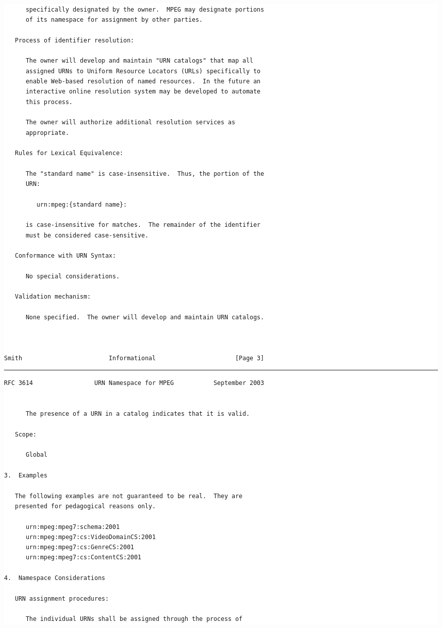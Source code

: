 ``` newpage
      specifically designated by the owner.  MPEG may designate portions
      of its namespace for assignment by other parties.

   Process of identifier resolution:

      The owner will develop and maintain "URN catalogs" that map all
      assigned URNs to Uniform Resource Locators (URLs) specifically to
      enable Web-based resolution of named resources.  In the future an
      interactive online resolution system may be developed to automate
      this process.

      The owner will authorize additional resolution services as
      appropriate.

   Rules for Lexical Equivalence:

      The "standard name" is case-insensitive.  Thus, the portion of the
      URN:

         urn:mpeg:{standard name}:

      is case-insensitive for matches.  The remainder of the identifier
      must be considered case-sensitive.

   Conformance with URN Syntax:

      No special considerations.

   Validation mechanism:

      None specified.  The owner will develop and maintain URN catalogs.



Smith                        Informational                      [Page 3]
```

------------------------------------------------------------------------

``` newpage
RFC 3614                 URN Namespace for MPEG           September 2003


      The presence of a URN in a catalog indicates that it is valid.

   Scope:

      Global

3.  Examples

   The following examples are not guaranteed to be real.  They are
   presented for pedagogical reasons only.

      urn:mpeg:mpeg7:schema:2001
      urn:mpeg:mpeg7:cs:VideoDomainCS:2001
      urn:mpeg:mpeg7:cs:GenreCS:2001
      urn:mpeg:mpeg7:cs:ContentCS:2001

4.  Namespace Considerations

   URN assignment procedures:

      The individual URNs shall be assigned through the process of
```